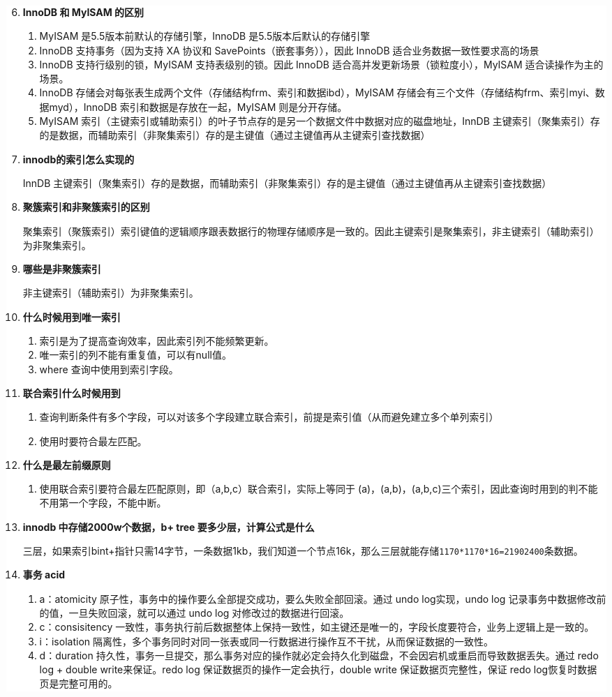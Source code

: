    

6. **InnoDB 和 MyISAM 的区别**

   1. MyISAM 是5.5版本前默认的存储引擎，InnoDB 是5.5版本后默认的存储引擎
   2. InnoDB 支持事务（因为支持 XA 协议和 SavePoints（嵌套事务）），因此 InnoDB 适合业务数据一致性要求高的场景
   3. InnoDB 支持行级别的锁，MyISAM 支持表级别的锁。因此 InnoDB 适合高并发更新场景（锁粒度小），MyISAM 适合读操作为主的场景。
   4. InnoDB 存储会对每张表生成两个文件（存储结构frm、索引和数据ibd），MyISAM 存储会有三个文件（存储结构frm、索引myi、数据myd），InnoDB 索引和数据是存放在一起，MyISAM 则是分开存储。
   5. MyISAM 索引（主键索引或辅助索引）的叶子节点存的是另一个数据文件中数据对应的磁盘地址，InnDB 主键索引（聚集索引）存的是数据，而辅助索引（非聚集索引）存的是主键值（通过主键值再从主键索引查找数据）

   

7. **innodb的索引怎么实现的**

   InnDB 主键索引（聚集索引）存的是数据，而辅助索引（非聚集索引）存的是主键值（通过主键值再从主键索引查找数据）

   

8. **聚簇索引和非聚簇索引的区别**

   聚集索引（聚簇索引）索引键值的逻辑顺序跟表数据行的物理存储顺序是一致的。因此主键索引是聚集索引，非主键索引（辅助索引）为非聚集索引。

   

9. **哪些是非聚簇索引**

   非主键索引（辅助索引）为非聚集索引。

   

10. **什么时候用到唯一索引**

    1. 索引是为了提高查询效率，因此索引列不能频繁更新。
    2. 唯一索引的列不能有重复值，可以有null值。
    3. where 查询中使用到索引字段。

    

11. **联合索引什么时候用到**

    1. 查询判断条件有多个字段，可以对该多个字段建立联合索引，前提是索引值（从而避免建立多个单列索引）

    2. 使用时要符合最左匹配。

       

12. **什么是最左前缀原则**

    1. 使用联合索引要符合最左匹配原则，即（a,b,c）联合索引，实际上等同于 (a)，(a,b)，(a,b,c)三个索引，因此查询时用到的判不能不用第一个字段，不能中断。

    

13. **innodb 中存储2000w个数据，b+ tree 要多少层，计算公式是什么**

    三层，如果索引bint+指针只需14字节，一条数据1kb，我们知道一个节点16k，那么三层就能存储`1170*1170*16=21902400`条数据。

    

14. **事务 acid**

    1. a：atomicity 原子性，事务中的操作要么全部提交成功，要么失败全部回滚。通过 undo log实现，undo log 记录事务中数据修改前的值，一旦失败回滚，就可以通过 undo log 对修改过的数据进行回滚。
    2. c：consisitency 一致性，事务执行前后数据整体上保持一致性，如主键还是唯一的，字段长度要符合，业务上逻辑上是一致的。
    3. i：isolation 隔离性，多个事务同时对同一张表或同一行数据进行操作互不干扰，从而保证数据的一致性。
    4. d：duration 持久性，事务一旦提交，那么事务对应的操作就必定会持久化到磁盘，不会因宕机或重启而导致数据丢失。通过 redo log + double write来保证。redo log 保证数据页的操作一定会执行，double write 保证数据页完整性，保证 redo log恢复时数据页是完整可用的。
